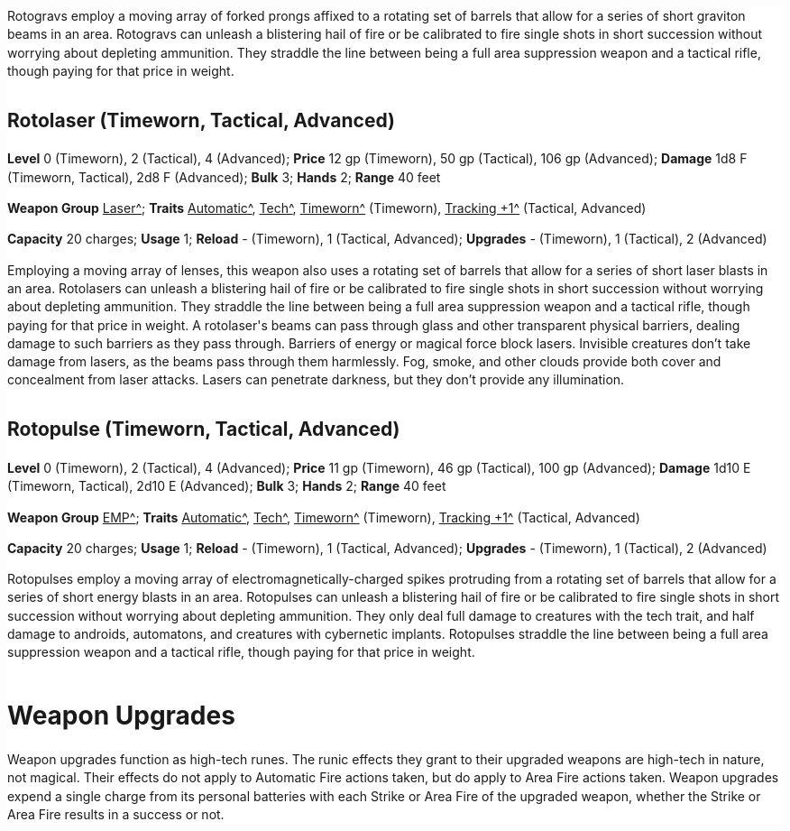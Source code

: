 Rotogravs employ a moving array of forked prongs affixed to a rotating set of barrels that allow for a series of short graviton beams in an area. Rotogravs can unleash a blistering hail of fire or be calibrated to fire single shots in short succession without worrying about depleting ammunition. They straddle the line between being a full area suppression weapon and a tactical rifle, though paying for that price in weight.

## Rotolaser (Timeworn, Tactical, Advanced)

**Level** 0 (Timeworn), 2 (Tactical), 4 (Advanced); **Price** 12 gp (Timeworn), 50 gp (Tactical), 106 gp (Advanced); **Damage** 1d8 F (Timeworn, Tactical), 2d8 F (Advanced); **Bulk** 3; **Hands** 2; **Range** 40 feet

**Weapon Group** [Laser^](/Traits/README.md#laser); **Traits** [Automatic^](/Traits/README.md#automatic), [Tech^](/Traits/README.md#tech), [Timeworn^](/Traits/README.md#timeworn) (Timeworn), [Tracking +1^](/Traits/README.md#tracking) (Tactical, Advanced)

**Capacity** 20 charges; **Usage** 1; **Reload** - (Timeworn), 1 (Tactical, Advanced); **Upgrades** - (Timeworn), 1 (Tactical), 2 (Advanced)

Employing a moving array of lenses, this weapon also uses a rotating set of barrels that allow for a series of short laser blasts in an area. Rotolasers can unleash a blistering hail of fire or be calibrated to fire single shots in short succession without worrying about depleting ammunition. They straddle the line between being a full area suppression weapon and a tactical rifle, though paying for that price in weight. A rotolaser's beams can pass through glass and other transparent physical barriers, dealing damage to such barriers as they pass through. Barriers of energy or magical force block lasers. Invisible creatures don’t take damage from lasers, as the beams pass through them harmlessly. Fog, smoke, and other clouds provide both cover and concealment from laser attacks. Lasers can penetrate darkness, but they don’t provide any illumination.

## Rotopulse (Timeworn, Tactical, Advanced)

**Level** 0 (Timeworn), 2 (Tactical), 4 (Advanced); **Price** 11 gp (Timeworn), 46 gp (Tactical), 100 gp (Advanced); **Damage** 1d10 E (Timeworn, Tactical), 2d10 E (Advanced); **Bulk** 3; **Hands** 2; **Range** 40 feet

**Weapon Group** [EMP^](/Traits/README.md#emp); **Traits** [Automatic^](/Traits/README.md#automatic), [Tech^](/Traits/README.md#tech), [Timeworn^](/Traits/README.md#timeworn) (Timeworn), [Tracking +1^](/Traits/README.md#tracking) (Tactical, Advanced)

**Capacity** 20 charges; **Usage** 1; **Reload** - (Timeworn), 1 (Tactical, Advanced); **Upgrades** - (Timeworn), 1 (Tactical), 2 (Advanced)

Rotopulses employ a moving array of electromagnetically-charged spikes protruding from a rotating set of barrels that allow for a series of short energy blasts in an area. Rotopulses can unleash a blistering hail of fire or be calibrated to fire single shots in short succession without worrying about depleting ammunition. They only deal full damage to creatures with the tech trait, and half damage to androids, automatons, and creatures with cybernetic implants. Rotopulses straddle the line between being a full area suppression weapon and a tactical rifle, though paying for that price in weight.

# Weapon Upgrades

Weapon upgrades function as high-tech runes. The runic effects they grant to their upgraded weapons are high-tech in nature, not magical. Their effects do not apply to Automatic Fire actions taken, but do apply to Area Fire actions taken. Weapon upgrades expend a single charge from its personal batteries with each Strike or Area Fire of the upgraded weapon, whether the Strike or Area Fire results in a success or not.
